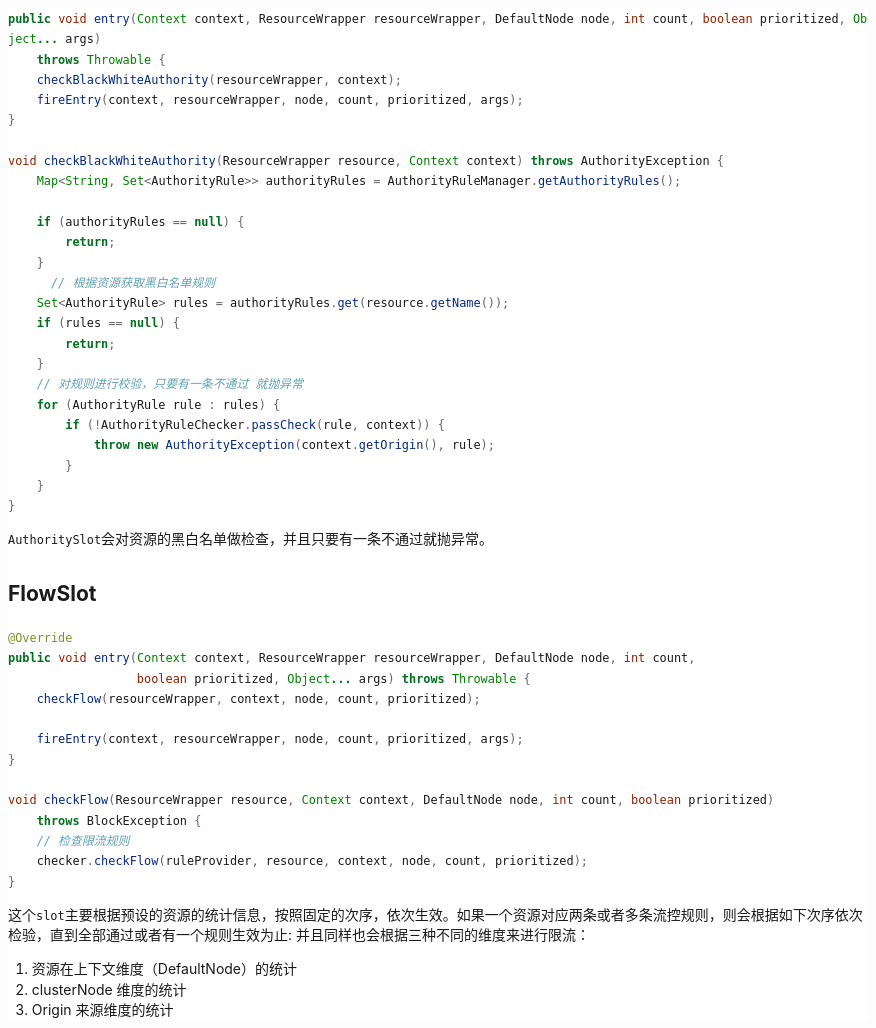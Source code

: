 ```java
public void entry(Context context, ResourceWrapper resourceWrapper, DefaultNode node, int count, boolean prioritized, Object... args)
    throws Throwable {
    checkBlackWhiteAuthority(resourceWrapper, context);
    fireEntry(context, resourceWrapper, node, count, prioritized, args);
}

void checkBlackWhiteAuthority(ResourceWrapper resource, Context context) throws AuthorityException {
    Map<String, Set<AuthorityRule>> authorityRules = AuthorityRuleManager.getAuthorityRules();

    if (authorityRules == null) {
        return;
    }
	  // 根据资源获取黑白名单规则
    Set<AuthorityRule> rules = authorityRules.get(resource.getName());
    if (rules == null) {
        return;
    }
    // 对规则进行校验，只要有一条不通过 就抛异常
    for (AuthorityRule rule : rules) {
        if (!AuthorityRuleChecker.passCheck(rule, context)) {
            throw new AuthorityException(context.getOrigin(), rule);
        }
    }
}
```
`AuthoritySlot`会对资源的黑白名单做检查，并且只要有一条不通过就抛异常。

## FlowSlot

```java
@Override
public void entry(Context context, ResourceWrapper resourceWrapper, DefaultNode node, int count,
                  boolean prioritized, Object... args) throws Throwable {
    checkFlow(resourceWrapper, context, node, count, prioritized);

    fireEntry(context, resourceWrapper, node, count, prioritized, args);
}

void checkFlow(ResourceWrapper resource, Context context, DefaultNode node, int count, boolean prioritized)
    throws BlockException {
    // 检查限流规则
    checker.checkFlow(ruleProvider, resource, context, node, count, prioritized);
}
```

这个`slot`主要根据预设的资源的统计信息，按照固定的次序，依次生效。如果一个资源对应两条或者多条流控规则，则会根据如下次序依次检验，直到全部通过或者有一个规则生效为止:
并且同样也会根据三种不同的维度来进行限流：

1. 资源在上下文维度（DefaultNode）的统计
2. clusterNode 维度的统计
3. Origin 来源维度的统计

